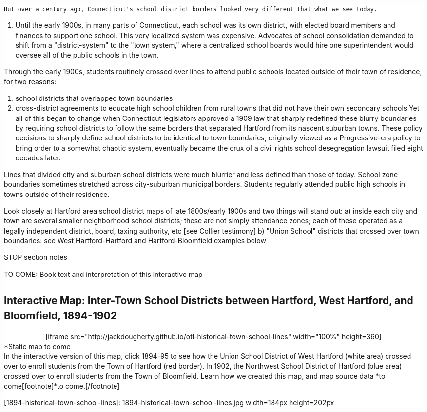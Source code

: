 




	But over a century ago, Connecticut's school district borders looked very different that what we see today.
1) Until the early 1900s, in many parts of Connecticut, each school was its own district, with elected board members and finances to support one school. This very localized system was expensive. Advocates of school consolidation demanded to shift from a "district-system" to the "town system," where a centralized school boards would hire one superintendent would oversee all of the public schools in the town.

Through the early 1900s, students routinely crossed over lines to attend public schools located outside of their town of residence, for two reasons:
1) school districts that overlapped town boundaries
2) cross-district agreements to educate high school children from rural towns that did not have their own secondary schools
Yet all of this began to change when Connecticut legislators approved a 1909 law that sharply redefined these blurry boundaries by requiring school districts to follow the same borders that separated Hartford from its nascent suburban towns. These policy decisions to sharply define school districts to be identical to town boundaries, originally viewed as a Progressive-era policy to bring order to a somewhat chaotic system, eventually became the crux of a civil rights school desegregation lawsuit filed eight decades later.

Lines that divided city and suburban school districts  were much blurrier and less defined than those of today. School zone boundaries sometimes stretched across city-suburban municipal borders. Students regularly attended public high schools in towns outside of their residence.

Look closely at Hartford area school district maps of late 1800s/early 1900s and two things will stand out:
a) inside each city and town are several smaller neighborhood school districts; these are not simply attendance zones; each of these operated as a legally independent district, board, taxing authority, etc [see Collier testimony]
b) "Union School" districts that crossed over town boundaries: see West Hartford-Hartford and Hartford-Bloomfield examples below



STOP section notes

TO COME: Book text and interpretation of this interactive map
<div id="otl-historical-town-school-lines" class="otl-box">
<h2>Interactive Map: Inter-Town School Districts between Hartford, West Hartford, and Bloomfield, 1894-1902</h2>
<div class="web-only" align="center">
[iframe src="http://jackdougherty.github.io/otl-historical-town-school-lines" width="100%" height=360]
</div>
<div class="not-web">
*Static map to come
</div>
In the interactive version of this map, click 1894-95 to see how the Union School District of West Hartford (white area) crossed over to enroll students from the Town of Hartford (red border). In 1902, the Northwest School District of Hartford (blue area) crossed over to enroll students from the Town of Bloomfield. Learn how we created this map, and map source data *to come[footnote]*to come.[/footnote]
</div>


[1894-historical-town-school-lines]: 1894-historical-town-school-lines.jpg width=184px height=202px